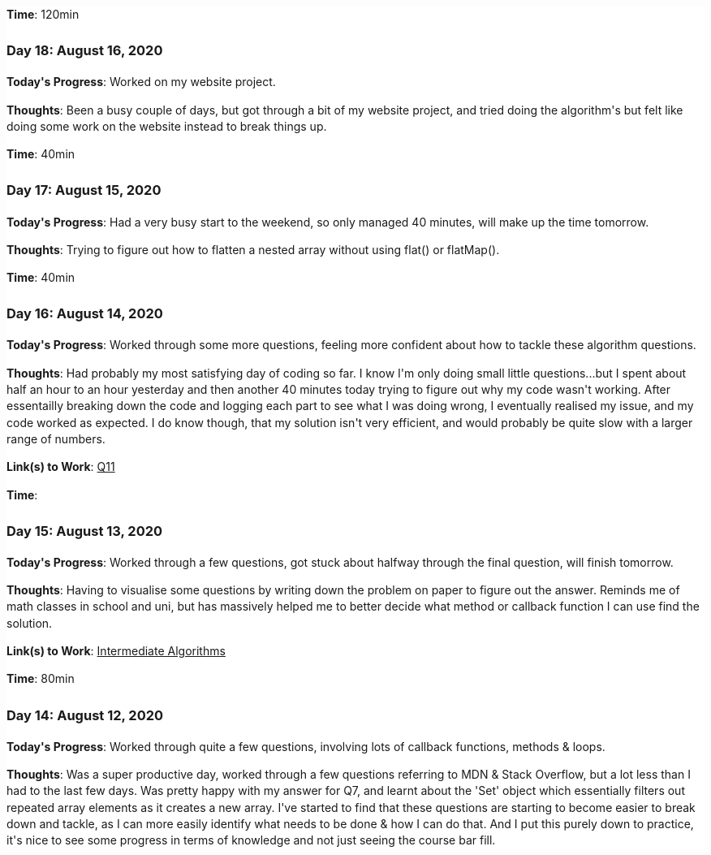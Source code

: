 **Time**: 120min


### Day 18: August 16, 2020
**Today's Progress**: Worked on my website project.

**Thoughts**: Been a busy couple of days, but got through a bit of my website project, and tried doing the algorithm's but felt like doing some work on the website instead to break things up.
 
**Time**: 40min


### Day 17: August 15, 2020
**Today's Progress**: Had a very busy start to the weekend, so only managed 40 minutes, will make up the time tomorrow.

**Thoughts**: Trying to figure out how to flatten a nested array without using flat() or flatMap().

**Time**: 40min


### Day 16: August 14, 2020
**Today's Progress**: Worked through some more questions, feeling more confident about how to tackle these algorithm questions.

**Thoughts**: Had probably my most satisfying day of coding so far. I know I'm only doing small little questions...but I spent about half an hour to an hour yesterday and then another 40 minutes today trying to figure out why my code wasn't working. After essentailly breaking down the code and logging each part to see what I was doing wrong, I eventually realised my issue, and my code worked as expected.
I do know though, that my solution isn't very efficient, and would probably be quite slow with a larger range of numbers.

**Link(s) to Work**: [Q11](challenges/intAlgorithms.js)

**Time**:


### Day 15: August 13, 2020
**Today's Progress**: Worked through a few questions, got stuck about halfway through the final question, will finish tomorrow.

**Thoughts**: Having to visualise some questions by writing down the problem on paper to figure out the answer. Reminds me of math classes in school and uni, but has massively helped me to better decide what method or callback function I can use find the solution.

**Link(s) to Work**: [Intermediate Algorithms](challenges/intAlgorithms.js)

**Time**: 80min


### Day 14: August 12, 2020
**Today's Progress**: Worked through quite a few questions, involving lots of callback functions, methods & loops. 

**Thoughts**: Was a super productive day, worked through a few questions referring to MDN & Stack Overflow, but a lot less than I had to the last few days. Was pretty happy with my answer for Q7, and learnt about the 'Set' object which essentially filters out repeated array elements as it creates a new array. I've started to find that these questions are starting to become easier to break down and tackle, as I can more easily identify what needs to be done & how I can do that. And I put this purely down to practice, it's nice to see some progress in terms of knowledge and not just seeing the course bar fill.
